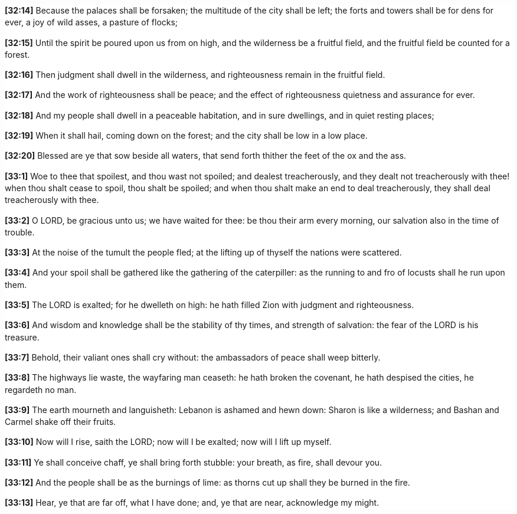 **[32:14]** Because the palaces shall be forsaken; the multitude of the city shall be left; the forts and towers shall be for dens for ever, a joy of wild asses, a pasture of flocks;

**[32:15]** Until the spirit be poured upon us from on high, and the wilderness be a fruitful field, and the fruitful field be counted for a forest.

**[32:16]** Then judgment shall dwell in the wilderness, and righteousness remain in the fruitful field.

**[32:17]** And the work of righteousness shall be peace; and the effect of righteousness quietness and assurance for ever.

**[32:18]** And my people shall dwell in a peaceable habitation, and in sure dwellings, and in quiet resting places;

**[32:19]** When it shall hail, coming down on the forest; and the city shall be low in a low place.

**[32:20]** Blessed are ye that sow beside all waters, that send forth thither the feet of the ox and the ass.

**[33:1]** Woe to thee that spoilest, and thou wast not spoiled; and dealest treacherously, and they dealt not treacherously with thee! when thou shalt cease to spoil, thou shalt be spoiled; and when thou shalt make an end to deal treacherously, they shall deal treacherously with thee.

**[33:2]** O LORD, be gracious unto us; we have waited for thee: be thou their arm every morning, our salvation also in the time of trouble.

**[33:3]** At the noise of the tumult the people fled; at the lifting up of thyself the nations were scattered.

**[33:4]** And your spoil shall be gathered like the gathering of the caterpiller: as the running to and fro of locusts shall he run upon them.

**[33:5]** The LORD is exalted; for he dwelleth on high: he hath filled Zion with judgment and righteousness.

**[33:6]** And wisdom and knowledge shall be the stability of thy times, and strength of salvation: the fear of the LORD is his treasure.

**[33:7]** Behold, their valiant ones shall cry without: the ambassadors of peace shall weep bitterly.

**[33:8]** The highways lie waste, the wayfaring man ceaseth: he hath broken the covenant, he hath despised the cities, he regardeth no man.

**[33:9]** The earth mourneth and languisheth: Lebanon is ashamed and hewn down: Sharon is like a wilderness; and Bashan and Carmel shake off their fruits.

**[33:10]** Now will I rise, saith the LORD; now will I be exalted; now will I lift up myself.

**[33:11]** Ye shall conceive chaff, ye shall bring forth stubble: your breath, as fire, shall devour you.

**[33:12]** And the people shall be as the burnings of lime: as thorns cut up shall they be burned in the fire.

**[33:13]** Hear, ye that are far off, what I have done; and, ye that are near, acknowledge my might.

